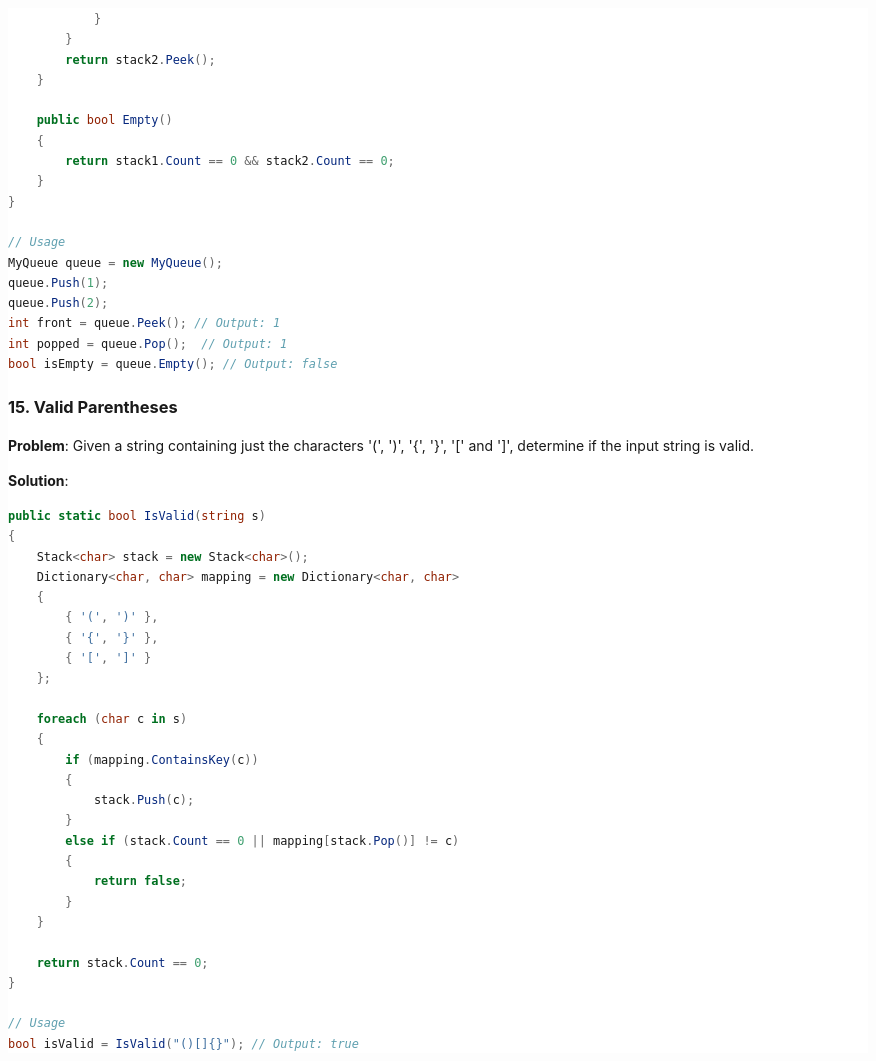 ```csharp
            }
        }
        return stack2.Peek();
    }

    public bool Empty()
    {
        return stack1.Count == 0 && stack2.Count == 0;
    }
}

// Usage
MyQueue queue = new MyQueue();
queue.Push(1);
queue.Push(2);
int front = queue.Peek(); // Output: 1
int popped = queue.Pop();  // Output: 1
bool isEmpty = queue.Empty(); // Output: false
```

### 15. **Valid Parentheses**

**Problem**: Given a string containing just the characters '(', ')', '{', '}', '[' and ']', determine if the input string is valid.

**Solution**:

```csharp
public static bool IsValid(string s)
{
    Stack<char> stack = new Stack<char>();
    Dictionary<char, char> mapping = new Dictionary<char, char>
    {
        { '(', ')' },
        { '{', '}' },
        { '[', ']' }
    };

    foreach (char c in s)
    {
        if (mapping.ContainsKey(c))
        {
            stack.Push(c);
        }
        else if (stack.Count == 0 || mapping[stack.Pop()] != c)
        {
            return false;
        }
    }

    return stack.Count == 0;
}

// Usage
bool isValid = IsValid("()[]{}"); // Output: true
```
